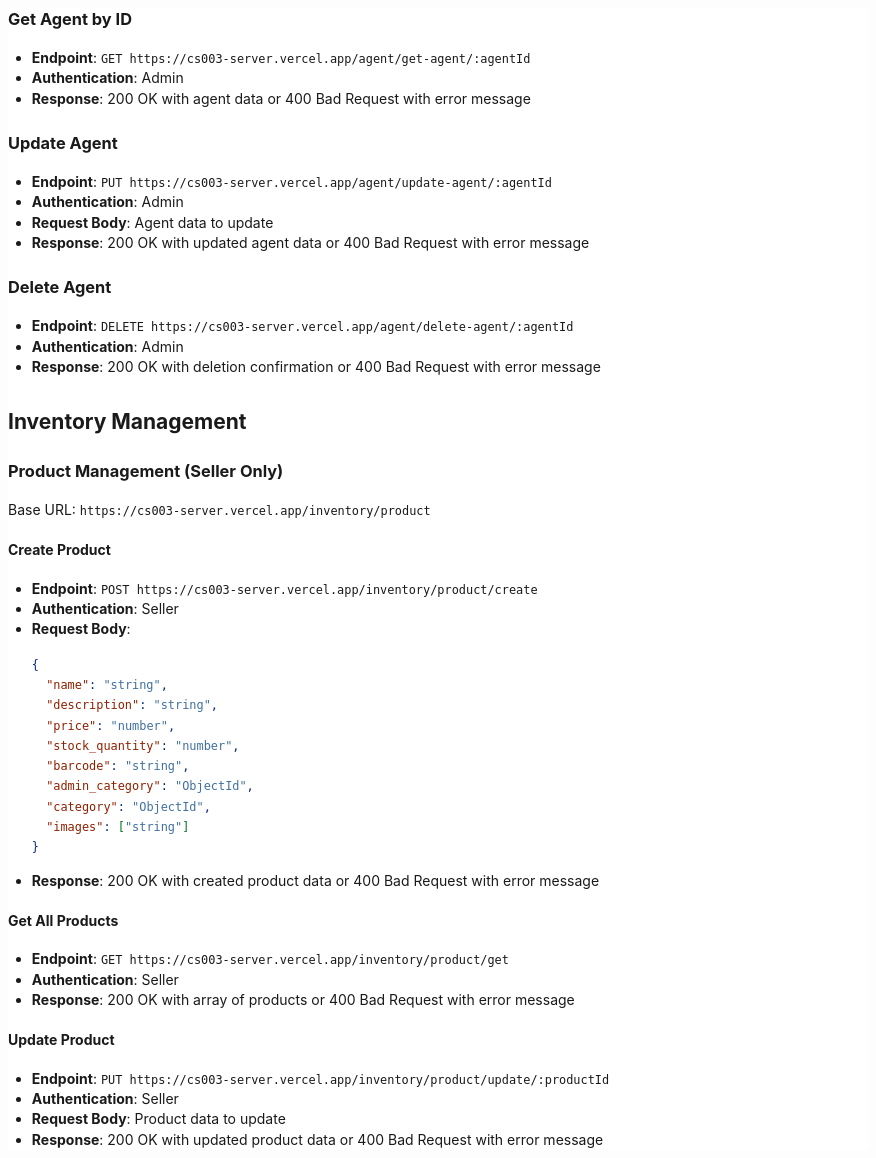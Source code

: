 ### Get Agent by ID
- **Endpoint**: `GET https://cs003-server.vercel.app/agent/get-agent/:agentId`
- **Authentication**: Admin
- **Response**: 200 OK with agent data or 400 Bad Request with error message

### Update Agent
- **Endpoint**: `PUT https://cs003-server.vercel.app/agent/update-agent/:agentId`
- **Authentication**: Admin
- **Request Body**: Agent data to update
- **Response**: 200 OK with updated agent data or 400 Bad Request with error message

### Delete Agent
- **Endpoint**: `DELETE https://cs003-server.vercel.app/agent/delete-agent/:agentId`
- **Authentication**: Admin
- **Response**: 200 OK with deletion confirmation or 400 Bad Request with error message

## Inventory Management

### Product Management (Seller Only)
Base URL: `https://cs003-server.vercel.app/inventory/product`

#### Create Product
- **Endpoint**: `POST https://cs003-server.vercel.app/inventory/product/create`
- **Authentication**: Seller
- **Request Body**:
  ```json
  {
    "name": "string",
    "description": "string",
    "price": "number",
    "stock_quantity": "number",
    "barcode": "string",
    "admin_category": "ObjectId",
    "category": "ObjectId",
    "images": ["string"]
  }
  ```
- **Response**: 200 OK with created product data or 400 Bad Request with error message

#### Get All Products
- **Endpoint**: `GET https://cs003-server.vercel.app/inventory/product/get`
- **Authentication**: Seller
- **Response**: 200 OK with array of products or 400 Bad Request with error message

#### Update Product
- **Endpoint**: `PUT https://cs003-server.vercel.app/inventory/product/update/:productId`
- **Authentication**: Seller
- **Request Body**: Product data to update
- **Response**: 200 OK with updated product data or 400 Bad Request with error message
